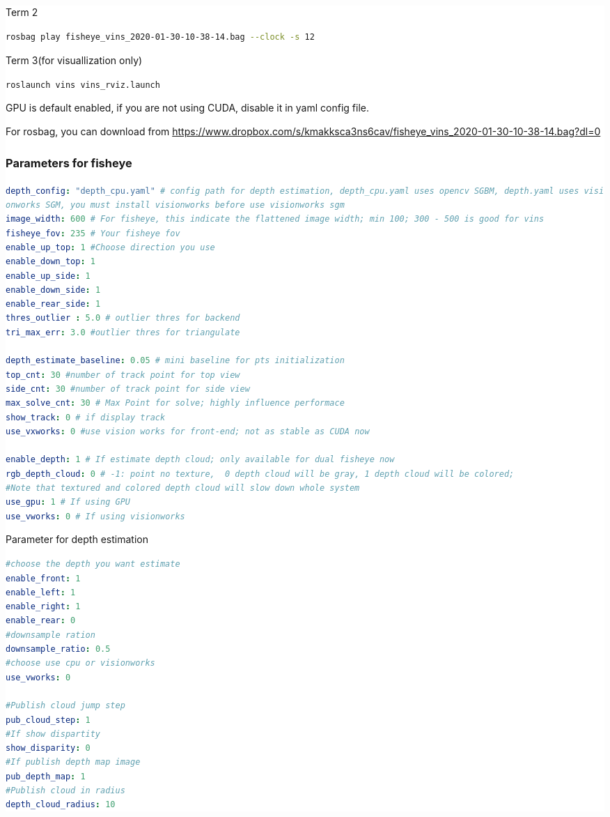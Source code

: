 Term 2
```bash
rosbag play fisheye_vins_2020-01-30-10-38-14.bag --clock -s 12
```

Term 3(for visuallization only)

```bash
roslaunch vins vins_rviz.launch
```

GPU is default enabled, if you are not using CUDA, disable it in yaml config file.


For rosbag, you can download from https://www.dropbox.com/s/kmakksca3ns6cav/fisheye_vins_2020-01-30-10-38-14.bag?dl=0
### Parameters for fisheye
```yaml
depth_config: "depth_cpu.yaml" # config path for depth estimation, depth_cpu.yaml uses opencv SGBM, depth.yaml uses visionworks SGM, you must install visionworks before use visionworks sgm
image_width: 600 # For fisheye, this indicate the flattened image width; min 100; 300 - 500 is good for vins
fisheye_fov: 235 # Your fisheye fov
enable_up_top: 1 #Choose direction you use
enable_down_top: 1
enable_up_side: 1
enable_down_side: 1
enable_rear_side: 1
thres_outlier : 5.0 # outlier thres for backend
tri_max_err: 3.0 #outlier thres for triangulate

depth_estimate_baseline: 0.05 # mini baseline for pts initialization
top_cnt: 30 #number of track point for top view
side_cnt: 30 #number of track point for side view
max_solve_cnt: 30 # Max Point for solve; highly influence performace
show_track: 0 # if display track
use_vxworks: 0 #use vision works for front-end; not as stable as CUDA now

enable_depth: 1 # If estimate depth cloud; only available for dual fisheye now
rgb_depth_cloud: 0 # -1: point no texture,  0 depth cloud will be gray, 1 depth cloud will be colored;
#Note that textured and colored depth cloud will slow down whole system
use_gpu: 1 # If using GPU
use_vworks: 0 # If using visionworks
```

Parameter for depth estimation

```yaml
#choose the depth you want estimate
enable_front: 1
enable_left: 1
enable_right: 1
enable_rear: 0
#downsample ration
downsample_ratio: 0.5
#choose use cpu or visionworks
use_vworks: 0

#Publish cloud jump step
pub_cloud_step: 1
#If show dispartity
show_disparity: 0
#If publish depth map image
pub_depth_map: 1
#Publish cloud in radius
depth_cloud_radius: 10
```